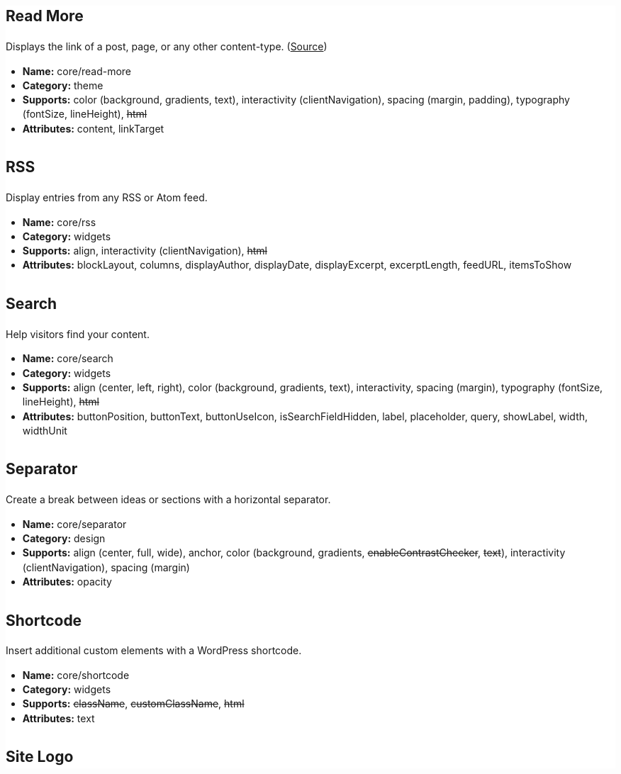 ## Read More

Displays the link of a post, page, or any other content-type. ([Source](https://github.com/WordPress/gutenberg/tree/trunk/packages/block-library/src/read-more))

- **Name:** core/read-more
- **Category:** theme
- **Supports:** color (background, gradients, text), interactivity (clientNavigation), spacing (margin, padding), typography (fontSize, lineHeight), ~~html~~
- **Attributes:** content, linkTarget

## RSS

Display entries from any RSS or Atom feed.

- **Name:** core/rss
- **Category:** widgets
- **Supports:** align, interactivity (clientNavigation), ~~html~~
- **Attributes:** blockLayout, columns, displayAuthor, displayDate, displayExcerpt, excerptLength, feedURL, itemsToShow

## Search

Help visitors find your content.

- **Name:** core/search
- **Category:** widgets
- **Supports:** align (center, left, right), color (background, gradients, text), interactivity, spacing (margin), typography (fontSize, lineHeight), ~~html~~
- **Attributes:** buttonPosition, buttonText, buttonUseIcon, isSearchFieldHidden, label, placeholder, query, showLabel, width, widthUnit

## Separator

Create a break between ideas or sections with a horizontal separator.

- **Name:** core/separator
- **Category:** design
- **Supports:** align (center, full, wide), anchor, color (background, gradients, ~~enableContrastChecker~~, ~~text~~), interactivity (clientNavigation), spacing (margin)
- **Attributes:** opacity

## Shortcode

Insert additional custom elements with a WordPress shortcode.

- **Name:** core/shortcode
- **Category:** widgets
- **Supports:** ~~className~~, ~~customClassName~~, ~~html~~
- **Attributes:** text

## Site Logo
